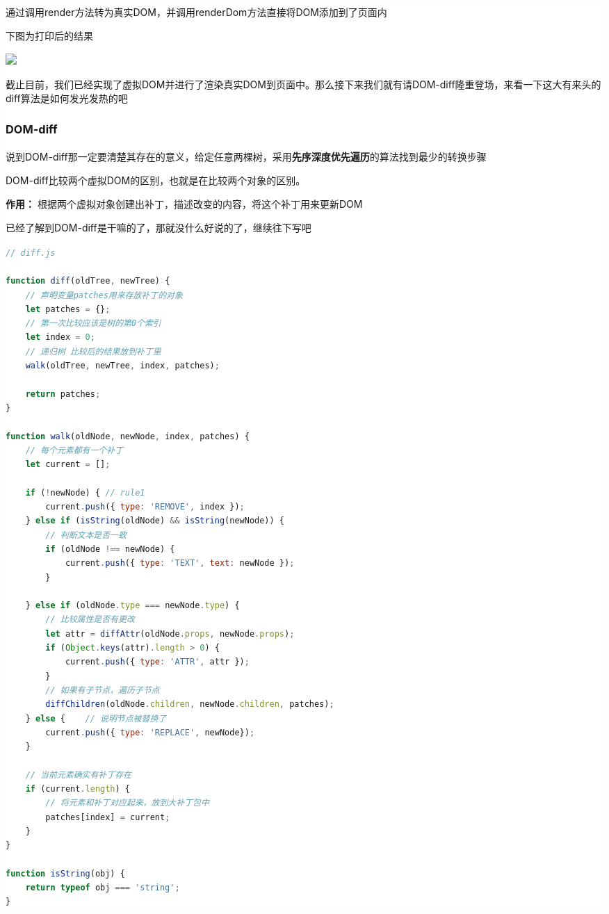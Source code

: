 通过调用render方法转为真实DOM，并调用renderDom方法直接将DOM添加到了页面内

下图为打印后的结果

![](https://p1-jj.byteimg.com/tos-cn-i-t2oaga2asx/gold-user-assets/2019/3/18/16990900e15871dd~tplv-t2oaga2asx-image.image)

 截止目前，我们已经实现了虚拟DOM并进行了渲染真实DOM到页面中。那么接下来我们就有请DOM-diff隆重登场，来看一下这大有来头的diff算法是如何发光发热的吧 

### DOM-diff

说到DOM-diff那一定要清楚其存在的意义，给定任意两棵树，采用**先序深度优先遍历**的算法找到最少的转换步骤

DOM-diff比较两个虚拟DOM的区别，也就是在比较两个对象的区别。

**作用：** 根据两个虚拟对象创建出补丁，描述改变的内容，将这个补丁用来更新DOM

已经了解到DOM-diff是干嘛的了，那就没什么好说的了，继续往下写吧

```js
// diff.js

function diff(oldTree, newTree) {
    // 声明变量patches用来存放补丁的对象
    let patches = {};
    // 第一次比较应该是树的第0个索引
    let index = 0;
    // 递归树 比较后的结果放到补丁里
    walk(oldTree, newTree, index, patches);

    return patches;
}

function walk(oldNode, newNode, index, patches) {
    // 每个元素都有一个补丁
    let current = [];

    if (!newNode) { // rule1
        current.push({ type: 'REMOVE', index });
    } else if (isString(oldNode) && isString(newNode)) {
        // 判断文本是否一致
        if (oldNode !== newNode) {
            current.push({ type: 'TEXT', text: newNode });
        }

    } else if (oldNode.type === newNode.type) {
        // 比较属性是否有更改
        let attr = diffAttr(oldNode.props, newNode.props);
        if (Object.keys(attr).length > 0) {
            current.push({ type: 'ATTR', attr });
        }
        // 如果有子节点，遍历子节点
        diffChildren(oldNode.children, newNode.children, patches);
    } else {    // 说明节点被替换了
        current.push({ type: 'REPLACE', newNode});
    }
    
    // 当前元素确实有补丁存在
    if (current.length) {
        // 将元素和补丁对应起来，放到大补丁包中
        patches[index] = current;
    }
}

function isString(obj) {
    return typeof obj === 'string';
}
```